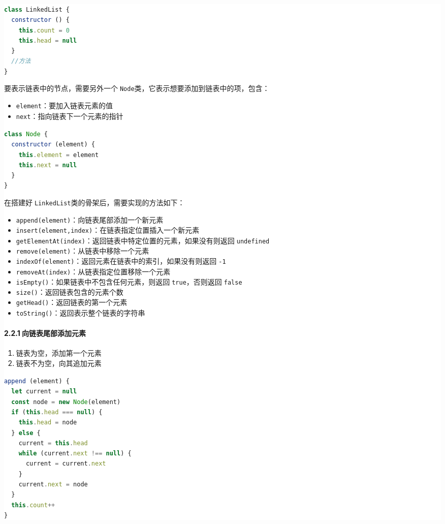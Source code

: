 ```javascript
class LinkedList {
  constructor () {
    this.count = 0
    this.head = null
  }
  //方法
}
```

要表示链表中的节点，需要另外一个 `Node`类，它表示想要添加到链表中的项，包含：

* `element`：要加入链表元素的值
* `next`：指向链表下一个元素的指针

```javascript
class Node {
  constructor (element) {
    this.element = element
    this.next = null
  }
}
```

在搭建好 `LinkedList`类的骨架后，需要实现的方法如下：

* `append(element)`：向链表尾部添加一个新元素
* `insert(element,index)`：在链表指定位置插入一个新元素
* `getElementAt(index)`：返回链表中特定位置的元素，如果没有则返回 `undefined`
* `remove(element)`：从链表中移除一个元素
* `indexOf(element)`：返回元素在链表中的索引，如果没有则返回 `-1`
* `removeAt(index)`：从链表指定位置移除一个元素
* `isEmpty()`：如果链表中不包含任何元素，则返回 `true`，否则返回 `false`
* `size()`：返回链表包含的元素个数
* `getHead()`：返回链表的第一个元素
* `toString()`：返回表示整个链表的字符串

#### 2.2.1 向链表尾部添加元素

1. 链表为空，添加第一个元素
2. 链表不为空，向其追加元素

```javascript
append (element) {
  let current = null
  const node = new Node(element)
  if (this.head === null) {
    this.head = node
  } else {
    current = this.head
    while (current.next !== null) {
      current = current.next
    }
    current.next = node
  }
  this.count++
}
```
